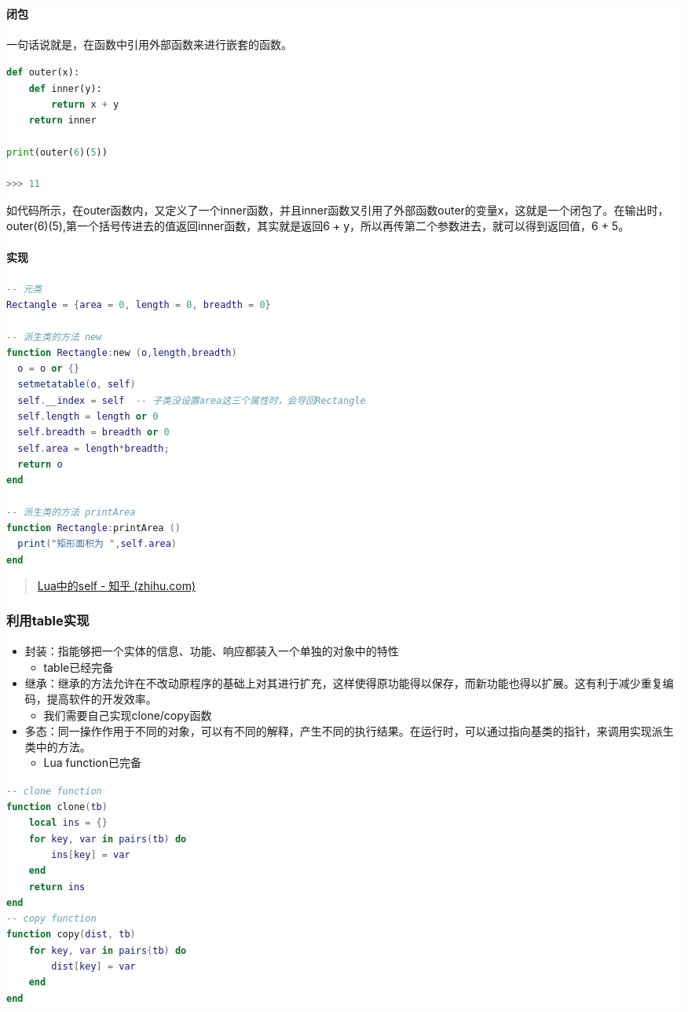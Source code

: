 #### 闭包

一句话说就是，在函数中引用外部函数来进行嵌套的函数。

```python
def outer(x):
    def inner(y):
        return x + y
    return inner

print(outer(6)(5))

>>> 11
```

如代码所示，在outer函数内，又定义了一个inner函数，并且inner函数又引用了外部函数outer的变量x，这就是一个闭包了。在输出时，outer(6)(5),第一个括号传进去的值返回inner函数，其实就是返回6 + y，所以再传第二个参数进去，就可以得到返回值，6 + 5。

#### 实现

```lua
-- 元类
Rectangle = {area = 0, length = 0, breadth = 0}

-- 派生类的方法 new
function Rectangle:new (o,length,breadth)
  o = o or {}
  setmetatable(o, self)
  self.__index = self  -- 子类没设置area这三个属性时，会导回Rectangle
  self.length = length or 0
  self.breadth = breadth or 0
  self.area = length*breadth;
  return o
end

-- 派生类的方法 printArea
function Rectangle:printArea ()
  print("矩形面积为 ",self.area)
end
```

> [Lua中的self - 知乎 (zhihu.com)](https://zhuanlan.zhihu.com/p/115159195)

### 利用table实现

- 封装：指能够把一个实体的信息、功能、响应都装入一个单独的对象中的特性
  - table已经完备
- 继承：继承的方法允许在不改动原程序的基础上对其进行扩充，这样使得原功能得以保存，而新功能也得以扩展。这有利于减少重复编码，提高软件的开发效率。
  - 我们需要自己实现clone/copy函数
- 多态：同一操作作用于不同的对象，可以有不同的解释，产生不同的执行结果。在运行时，可以通过指向基类的指针，来调用实现派生类中的方法。
  - Lua function已完备

```lua
-- clone function
function clone(tb)
    local ins = {}
    for key, var in pairs(tb) do
        ins[key] = var
    end
    return ins
end
-- copy function
function copy(dist, tb)
    for key, var in pairs(tb) do
        dist[key] = var
    end
end
```